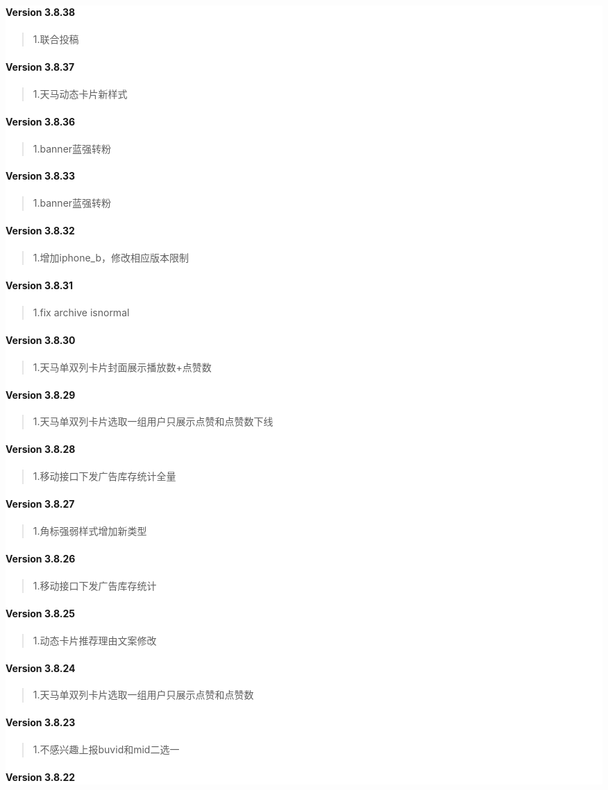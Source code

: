 #### Version 3.8.38

> 1.联合投稿

#### Version 3.8.37

> 1.天马动态卡片新样式

#### Version 3.8.36

> 1.banner蓝强转粉

#### Version 3.8.33

> 1.banner蓝强转粉

#### Version 3.8.32

> 1.增加iphone_b，修改相应版本限制

#### Version 3.8.31

> 1.fix archive isnormal

#### Version 3.8.30

> 1.天马单双列卡片封面展示播放数+点赞数

#### Version 3.8.29

> 1.天马单双列卡片选取一组用户只展示点赞和点赞数下线

#### Version 3.8.28

> 1.移动接口下发广告库存统计全量

#### Version 3.8.27

> 1.角标强弱样式增加新类型

#### Version 3.8.26

> 1.移动接口下发广告库存统计

#### Version 3.8.25

> 1.动态卡片推荐理由文案修改

#### Version 3.8.24

> 1.天马单双列卡片选取一组用户只展示点赞和点赞数

#### Version 3.8.23

> 1.不感兴趣上报buvid和mid二选一

#### Version 3.8.22
